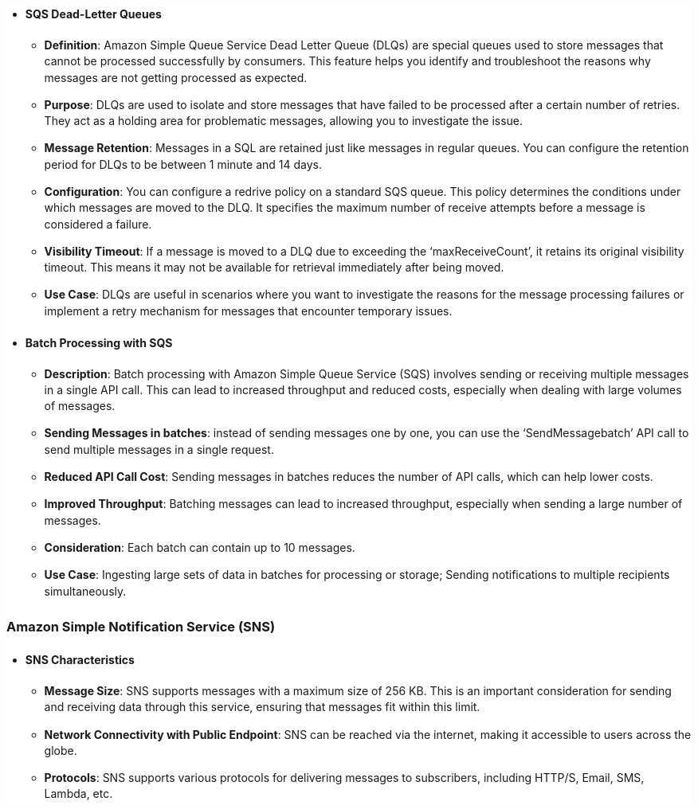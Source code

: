 - #### SQS Dead-Letter Queues

  - **Definition**: Amazon Simple Queue Service Dead Letter Queue (DLQs) are special queues used to store messages that cannot be processed successfully by consumers. This feature helps 
  you identify and troubleshoot the reasons why messages are not getting processed as expected.
  
  - **Purpose**: DLQs are used to isolate and store messages that have failed to be processed after a certain number of retries. They act as a holding area for problematic messages, 
  allowing you to investigate the issue.
  
  - **Message Retention**: Messages in a SQL are retained just like messages in regular queues. You can configure the retention period for DLQs to be between 1 minute and 14 days.
  
  - **Configuration**: You can configure a redrive policy on a standard SQS queue. This policy determines the conditions under which messages are moved to the DLQ. It specifies the 
  maximum number of receive attempts before a message is considered a failure.
  
  - **Visibility Timeout**: If a message is moved to a DLQ due to exceeding the ‘maxReceiveCount’, it retains its original visibility timeout. This means it may not be available for 
  retrieval immediately after being moved.
  
  - **Use Case**: DLQs are useful in scenarios where you want to investigate the reasons for the message processing failures or implement a retry mechanism for messages that 
  encounter temporary issues.
 
- #### Batch Processing with SQS

  - **Description**: Batch processing with Amazon Simple Queue Service (SQS) involves sending or receiving multiple messages in a single API call. This can lead to increased throughput and 
  reduced costs, especially when dealing with large volumes of messages.
  
  - **Sending Messages in batches**: instead of sending messages one by one, you can use the ‘SendMessagebatch’ API call to send multiple messages in a single request.
  
  - **Reduced API Call Cost**: Sending messages in batches reduces the number of API calls, which can help lower costs.
  
  - **Improved Throughput**: Batching messages can lead to increased throughput, especially when sending a large number of messages.
  
  - **Consideration**: Each batch can contain up to 10 messages.
  
  - **Use Case**: Ingesting large sets of data in batches for processing or storage; Sending notifications to multiple recipients simultaneously.

### Amazon Simple Notification Service (SNS)

- #### SNS Characteristics

  - **Message Size**: SNS supports messages with a maximum size of 256 KB. This is an important consideration for sending and receiving data through this service, ensuring
  that messages fit within this limit.
  
  - **Network Connectivity with Public Endpoint**: SNS can be reached via the internet, making it accessible to users across the globe.
  
  - **Protocols**: SNS supports various protocols for delivering messages to subscribers, including HTTP/S, Email, SMS, Lambda, etc.

